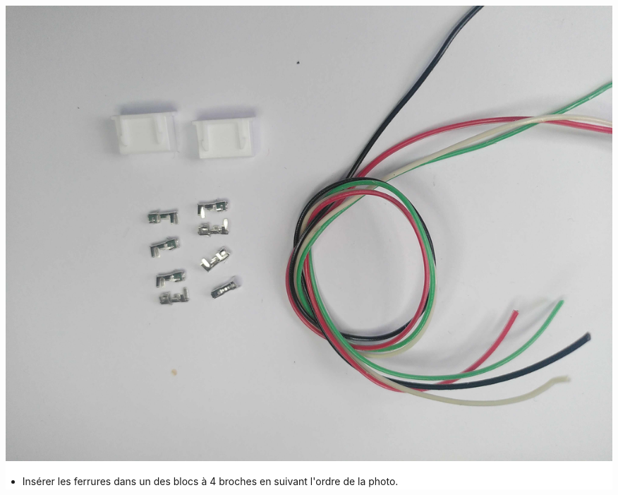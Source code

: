 ![Rallonge, capteur](pictures/assembly/AG1-30.JPG)

 - Insérer les ferrures dans un des blocs à 4 broches en suivant l'ordre de la photo.
